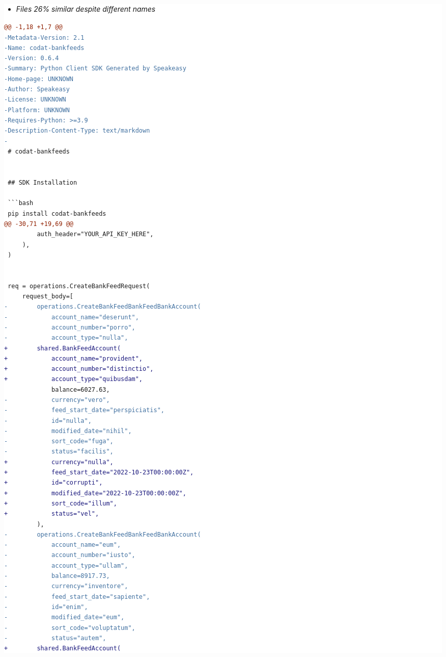  * *Files 26% similar despite different names*

```diff
@@ -1,18 +1,7 @@
-Metadata-Version: 2.1
-Name: codat-bankfeeds
-Version: 0.6.4
-Summary: Python Client SDK Generated by Speakeasy
-Home-page: UNKNOWN
-Author: Speakeasy
-License: UNKNOWN
-Platform: UNKNOWN
-Requires-Python: >=3.9
-Description-Content-Type: text/markdown
-
 # codat-bankfeeds
 
 
 ## SDK Installation
 
 ```bash
 pip install codat-bankfeeds
@@ -30,71 +19,69 @@
         auth_header="YOUR_API_KEY_HERE",
     ),
 )
 
 
 req = operations.CreateBankFeedRequest(
     request_body=[
-        operations.CreateBankFeedBankFeedBankAccount(
-            account_name="deserunt",
-            account_number="porro",
-            account_type="nulla",
+        shared.BankFeedAccount(
+            account_name="provident",
+            account_number="distinctio",
+            account_type="quibusdam",
             balance=6027.63,
-            currency="vero",
-            feed_start_date="perspiciatis",
-            id="nulla",
-            modified_date="nihil",
-            sort_code="fuga",
-            status="facilis",
+            currency="nulla",
+            feed_start_date="2022-10-23T00:00:00Z",
+            id="corrupti",
+            modified_date="2022-10-23T00:00:00Z",
+            sort_code="illum",
+            status="vel",
         ),
-        operations.CreateBankFeedBankFeedBankAccount(
-            account_name="eum",
-            account_number="iusto",
-            account_type="ullam",
-            balance=8917.73,
-            currency="inventore",
-            feed_start_date="sapiente",
-            id="enim",
-            modified_date="eum",
-            sort_code="voluptatum",
-            status="autem",
+        shared.BankFeedAccount(
```